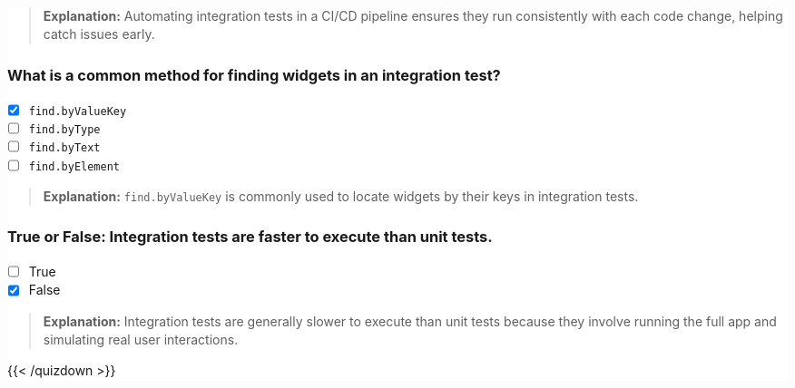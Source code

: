 > **Explanation:** Automating integration tests in a CI/CD pipeline ensures they run consistently with each code change, helping catch issues early.

### What is a common method for finding widgets in an integration test?

- [x] `find.byValueKey`
- [ ] `find.byType`
- [ ] `find.byText`
- [ ] `find.byElement`

> **Explanation:** `find.byValueKey` is commonly used to locate widgets by their keys in integration tests.

### True or False: Integration tests are faster to execute than unit tests.

- [ ] True
- [x] False

> **Explanation:** Integration tests are generally slower to execute than unit tests because they involve running the full app and simulating real user interactions.

{{< /quizdown >}}
